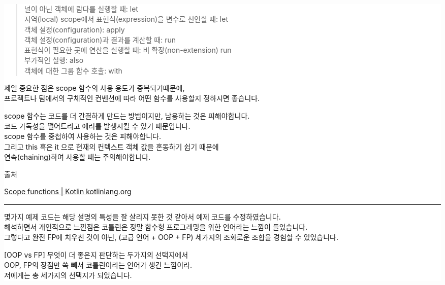 > 널이 아닌 객체에 람다를 실행할 때: let  
> 지역(local) scope에서 표현식(expression)을 변수로 선언할 때: let  
> 객체 설정(configuration): apply  
> 객체 설정(configuration)과 결과를 계산할 때: run  
> 표현식이 필요한 곳에 연산을 실행할 때: 비 확장(non-extension) run  
> 부가적인 실행: also  
> 객체에 대한 그룹 함수 호출: with

제일 중요한 점은 scope 함수의 사용 용도가 중복되기때문에,   
프로젝트나 팀에서의 구체적인 컨벤션에 따라 어떤 함수를 사용할지 정하시면 좋습니다.

scope 함수는 코드를 더 간결하게 만드는 방법이지만, 남용하는 것은 피해야합니다.  
코드 가독성을 떨어트리고 에러를 발생시킬 수 있기 때문입니다.  
scope 함수를 중첩하여 사용하는 것은 피해야합니다.  
그리고 this 혹은 it 으로 현재의 컨텍스트 객체 값을 혼동하기 쉽기 때문에  
연속(chaining)하여 사용할 때는 주의해야합니다.

출처

[Scope functions | Kotlin kotlinlang.org](https://kotlinlang.org/docs/scope-functions.html#takeif-and-takeunless)

---

몇가지 예제 코드는 해당 설명의 특성을 잘 살리지 못한 것 같아서 예제 코드를 수정하였습니다.  
해석하면서 개인적으로 느낀점은 코틀린은 정말 함수형 프로그래밍을 위한 언어라는 느낌이 들었습니다.  
그렇다고 완전 FP에 치우친 것이 아닌, (고급 언어 + OOP + FP) 세가지의 조화로운 조합을 경험할 수 있었습니다.

\[OOP vs FP\] 무엇이 더 좋은지 판단하는 두가지의 선택지에서  
OOP, FP의 장점만 쏙 빼서 코틀린이라는 언어가 생긴 느낌이라.  
저에게는 총 세가지의 선택지가 되었습니다.